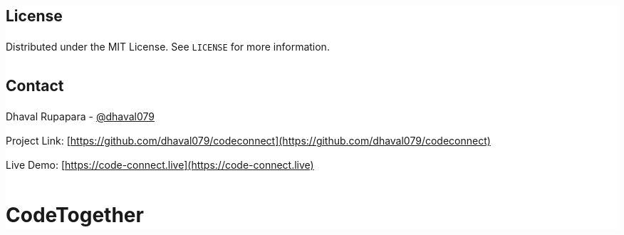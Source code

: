 ##  License

Distributed under the MIT License. See `LICENSE` for more information.

##  Contact

Dhaval Rupapara - [@dhaval079](https://github.com/dhaval079)

Project Link: [https://github.com/dhaval079/codeconnect](https://github.com/dhaval079/codeconnect)

Live Demo: [https://code-connect.live](https://code-connect.live)
# CodeTogether
